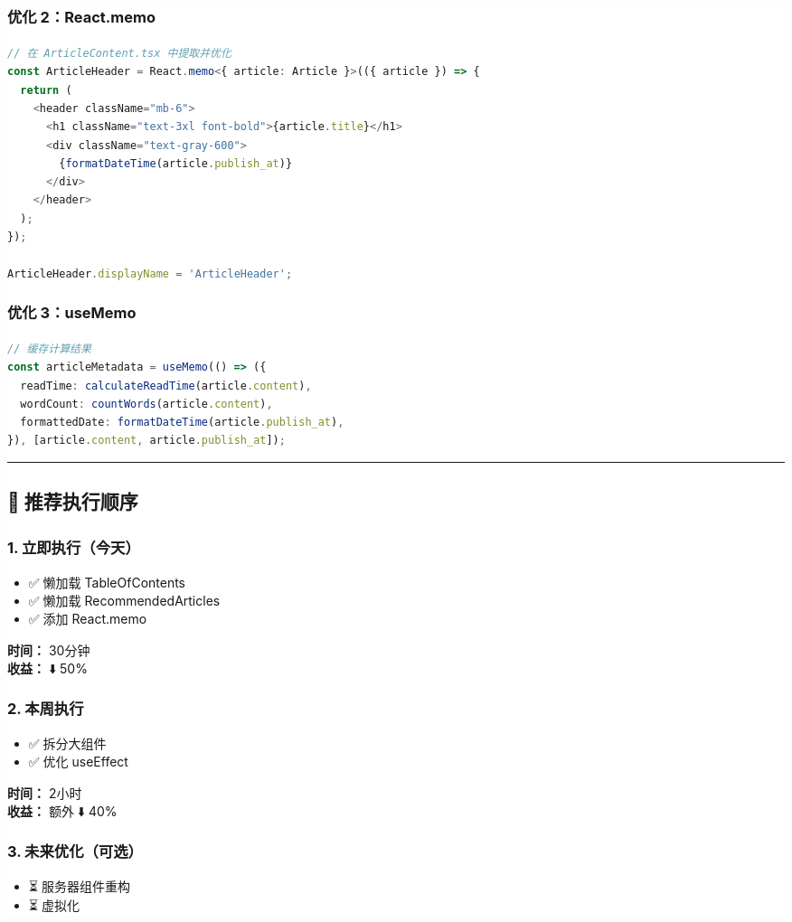 ### 优化 2：React.memo

```typescript
// 在 ArticleContent.tsx 中提取并优化
const ArticleHeader = React.memo<{ article: Article }>(({ article }) => {
  return (
    <header className="mb-6">
      <h1 className="text-3xl font-bold">{article.title}</h1>
      <div className="text-gray-600">
        {formatDateTime(article.publish_at)}
      </div>
    </header>
  );
});

ArticleHeader.displayName = 'ArticleHeader';
```

### 优化 3：useMemo

```typescript
// 缓存计算结果
const articleMetadata = useMemo(() => ({
  readTime: calculateReadTime(article.content),
  wordCount: countWords(article.content),
  formattedDate: formatDateTime(article.publish_at),
}), [article.content, article.publish_at]);
```

---

## 🎯 推荐执行顺序

### 1. 立即执行（今天）
- ✅ 懒加载 TableOfContents
- ✅ 懒加载 RecommendedArticles  
- ✅ 添加 React.memo

**时间：** 30分钟  
**收益：** ⬇️ 50%

### 2. 本周执行
- ✅ 拆分大组件
- ✅ 优化 useEffect

**时间：** 2小时  
**收益：** 额外 ⬇️ 40%

### 3. 未来优化（可选）
- ⏳ 服务器组件重构
- ⏳ 虚拟化

